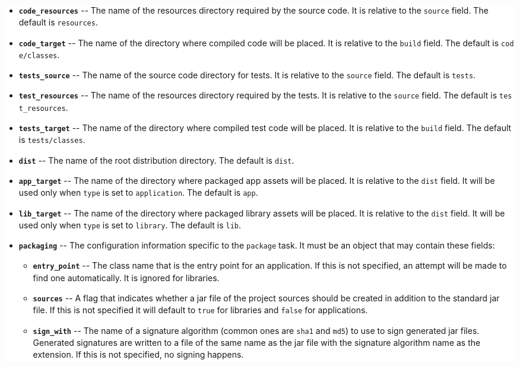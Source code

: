 -   **`code_resources`** -- The name of the resources directory required by the
    source code.  It is relative to the `source` field.  The default is `resources`.

-   **`code_target`** -- The name of the directory where compiled code will be placed.
    It is relative to the `build` field.  The default is `code/classes`.

-   **`tests_source`** -- The name of the source code directory for tests.  It is
    relative to the `source` field.  The default is `tests`.

-   **`test_resources`** -- The name of the resources directory required by the
    tests.  It is relative to the `source` field.  The default is `test_resources`.

-   **`tests_target`** -- The name of the directory where compiled test code will be
    placed.  It is relative to the `build` field.  The default is `tests/classes`.

-   **`dist`** -- The name of the root distribution directory.  The default is `dist`.

-   **`app_target`** -- The name of the directory where packaged app assets will be
    placed.  It is relative to the `dist` field.  It will be used only when `type` is
    set to `application`.  The default is `app`.

-   **`lib_target`** -- The name of the directory where packaged library assets will be
    placed.  It is relative to the `dist` field.  It will be used only when `type` is
    set to `library`.  The default is `lib`.

-   **`packaging`** -- The configuration information specific to the `package` task.
    It must be an object that may contain these fields:

    *   **`entry_point`** -- The class name that is the entry point for an application.
        If this is not specified, an attempt will be made to find one automatically.
        It is ignored for libraries.

    *   **`sources`** -- A flag that indicates whether a jar file of the project
        sources should be created in addition to the standard jar file.  If this is
        not specified it will default to `true` for libraries and `false` for
        applications.

    *   **`sign_with`** -- The name of a signature algorithm (common ones are `sha1`
        and `md5`) to use to sign generated jar files.  Generated signatures are
        written to a file of the same name as the jar file with the signature
        algorithm name as the extension.  If this is not specified, no signing
        happens.
